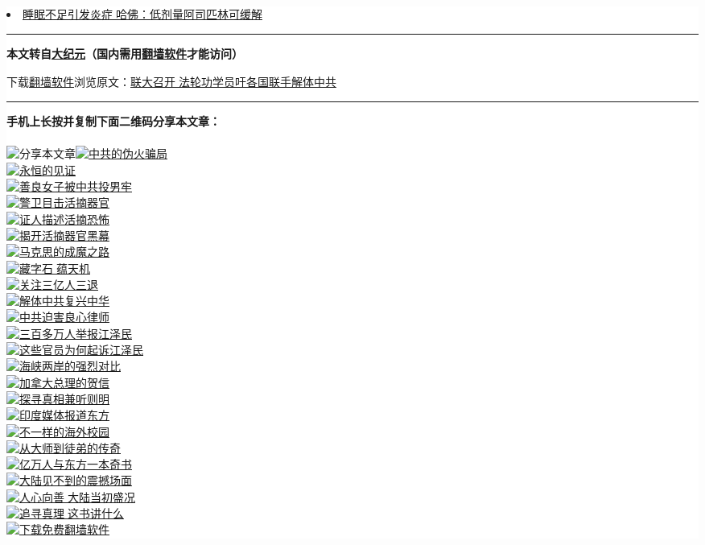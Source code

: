 <li><a href="https://github.com/1992513/djy/blob/master/gb/24/6/28/n14278978.md#1">睡眠不足引发炎症 哈佛：低剂量阿司匹林可缓解</a></li>
<hr>
<strong>本文转自<a href="https://www.epochtimes.com">大纪元</a>（国内需用<a href="https://github.com/1992513/www/blob/master/README.md#8">翻墙软件</a>才能访问）</strong><p>下载<a href="https://github.com/1992513/www/blob/master/README.md#8">翻墙软件</a>浏览原文：<a href="https://www.epochtimes.com/gb/22/9/21/n13829426.htm">联大召开 法轮功学员吁各国联手解体中共</a></p><hr>
<strong>手机上长按并复制下面二维码分享本文章：</strong><br><br><img src="https://quickchart.io/qr?size=256&text=https://github.com/1992513/djy/blob/master/gb/22/9/21/n13829426.md%231" title="分享本文章"></td><td VALIGN=TOP><a href="https://github.com/1992513/djy/blob/master/gb/16/1/21/n4622075.md?dfh#1" target="_blank"><img src="https://raw.githubusercontent.com/1992513/djy/master/gb/300/wei-f1.jpg" title="中共的伪火骗局"  alt="中共的伪火骗局"></a><br><a href="https://github.com/1992513/www/blob/master/README.md?dfh#9" target="_blank"><img src="https://raw.githubusercontent.com/1992513/djy/master/gb/300/yong-h.jpg" title="永恒的见证"  alt="永恒的见证"></a><br><a href="https://github.com/1992513/djy/blob/master/gb/13/9/29/n3974789.md?dfh#1" target="_blank"><img src="https://raw.githubusercontent.com/1992513/djy/master/gb/300/shang-lnz.jpg" title="善良女子被中共投男牢"  alt="善良女子被中共投男牢"></a><br><a href="https://github.com/1992513/djy/blob/master/gb/16/3/16/n4663449.md?dfh#1" target="_blank"><img src="https://raw.githubusercontent.com/1992513/djy/master/gb/300/huo-z3.jpg" title="警卫目击活摘器官"  alt="警卫目击活摘器官"></a><br><a href="https://github.com/1992513/djy/blob/master/gb/16/8/7/n8177641.md?dfh#1" target="_blank"><img src="https://raw.githubusercontent.com/1992513/djy/master/gb/300/huo-z4.jpg" title="证人描述活摘恐怖"  alt="证人描述活摘恐怖"></a><br><a href="https://github.com/1992513/djy/blob/master/gb/10/4/19/n2881569.md?dfh#1" target="_blank"><img src="https://raw.githubusercontent.com/1992513/djy/master/gb/300/huo-z1.jpg" title="揭开活摘器官黑幕"  alt="揭开活摘器官黑幕"></a><br><a href="https://github.com/1992513/djy/blob/master/gb/10/11/7/n3077476.md?dfh#1" target="_blank"><img src="https://raw.githubusercontent.com/1992513/djy/master/gb/300/ma-ks.jpg" title="马克思的成魔之路"  alt="马克思的成魔之路"></a><br><a href="https://github.com/1992513/djy/blob/master/gb/14/6/9/n4173977.md?dfh#1" target="_blank"><img src="https://raw.githubusercontent.com/1992513/djy/master/gb/300/chang-zs.jpg" title="藏字石 蕴天机"  alt="藏字石 蕴天机"></a><br><a href="https://github.com/1992513/djy/blob/master/gb/18/5/10/n10381511.md?dfh#1" target="_blank"><img src="https://raw.githubusercontent.com/1992513/djy/master/gb/300/st1.jpg" title="关注三亿人三退"  alt="关注三亿人三退"></a><br><a href="https://github.com/1992513/djy/blob/master/gb/18/3/21/n10237682.md?dfh#1" target="_blank"><img src="https://raw.githubusercontent.com/1992513/djy/master/gb/300/jie-t.jpg" title="解体中共复兴中华"  alt="解体中共复兴中华"></a><br><a href="https://github.com/1992513/djy/blob/master/gb/9/2/9/n2422991.md?dfh#1" target="_blank"><img src="https://raw.githubusercontent.com/1992513/djy/master/gb/300/gao-zs.jpg" title="中共迫害良心律师"  alt="中共迫害良心律师"></a><br><a href="https://github.com/1992513/djy/blob/master/gb/18/12/9/n10900044.md?dfh#1" target="_blank"><img src="https://raw.githubusercontent.com/1992513/djy/master/gb/300/sj1.jpg" title="三百多万人举报江泽民"  alt="三百多万人举报江泽民"></a><br><a href="https://github.com/1992513/djy/blob/master/gb/18/8/28/n10672014.md?dfh#1" target="_blank"><img src="https://raw.githubusercontent.com/1992513/djy/master/gb/300/sj2.jpg" title="这些官员为何起诉江泽民"  alt="这些官员为何起诉江泽民"></a><br><a href="https://github.com/1992513/djy/blob/master/gb/8/12/18/n2367165.md?dfh#1" target="_blank"><img src="https://raw.githubusercontent.com/1992513/djy/master/gb/300/liangan.jpg" title="海峡两岸的强烈对比"  alt="海峡两岸的强烈对比"></a><br><a href="https://github.com/1992513/djy/blob/master/gb/15/12/10/n4593139.md?dfh#1" target="_blank"><img src="https://raw.githubusercontent.com/1992513/djy/master/gb/300/jia-ndzl.jpg" title="加拿大总理的贺信"  alt="加拿大总理的贺信"></a><br><a href="https://github.com/1992513/djy/blob/master/gb/11/6/17/n3289382.md?dfh#1" target="_blank"><img src="https://raw.githubusercontent.com/1992513/djy/master/gb/300/xiao-wd.jpg" title="探寻真相兼听则明"  alt="探寻真相兼听则明"></a><br><a href="https://github.com/1992513/djy/blob/master/gb/18/10/27/n10812623.md?dfh#1" target="_blank"><img src="https://raw.githubusercontent.com/1992513/djy/master/gb/300/yindu.jpg" title="印度媒体报道东方"  alt="印度媒体报道东方"></a><br><a href="https://github.com/1992513/djy/blob/master/gb/18/6/9/n10469652.md?dfh#1" target="_blank"><img src="https://raw.githubusercontent.com/1992513/djy/master/gb/300/xie-j.jpg" title="不一样的海外校园"  alt="不一样的海外校园"></a><br><a href="https://github.com/1992513/djy/blob/master/gb/7/4/5/n1669415.md?dfh#1" target="_blank"><img src="https://raw.githubusercontent.com/1992513/djy/master/gb/300/li-up.jpg" title="从大师到徒弟的传奇"  alt="从大师到徒弟的传奇"></a><br><a href="https://github.com/1992513/djy/blob/master/gb/17/5/26/n9191512.md?dfh#1" target="_blank"><img src="https://raw.githubusercontent.com/1992513/djy/master/gb/300/zfl2.jpg" title="亿万人与东方一本奇书"  alt="亿万人与东方一本奇书"></a><br><a href="https://github.com/1992513/djy/blob/master/gb/13/11/27/n4020290.md?dfh#1" target="_blank"><img src="https://raw.githubusercontent.com/1992513/djy/master/gb/300/zhen-h.jpg" title="大陆见不到的震撼场面"  alt="大陆见不到的震撼场面"></a><br><a href="https://github.com/1992513/djy/blob/master/gb/15/7/17/n4482910.md?dfh#1" target="_blank"><img src="https://raw.githubusercontent.com/1992513/djy/master/gb/300/dalu-sk.jpg" title="人心向善 大陆当初盛况"  alt="人心向善 大陆当初盛况"></a><br><a href="https://github.com/1992513/djy/blob/master/gb/19/1/5/n10955468.md?dfh#1" target="_blank"><img src="https://raw.githubusercontent.com/1992513/djy/master/gb/300/zfl1.jpg" title="追寻真理 这书讲什么"  alt="追寻真理 这书讲什么"></a><br><a href="https://github.com/1992513/www/blob/master/README.md?dfh#1" target="_blank"><img src="https://raw.githubusercontent.com/1992513/djy/master/gb/300/fq1.jpg" title="下载免费翻墙软件"  alt="下载免费翻墙软件"></a><br></td></tr></table>
